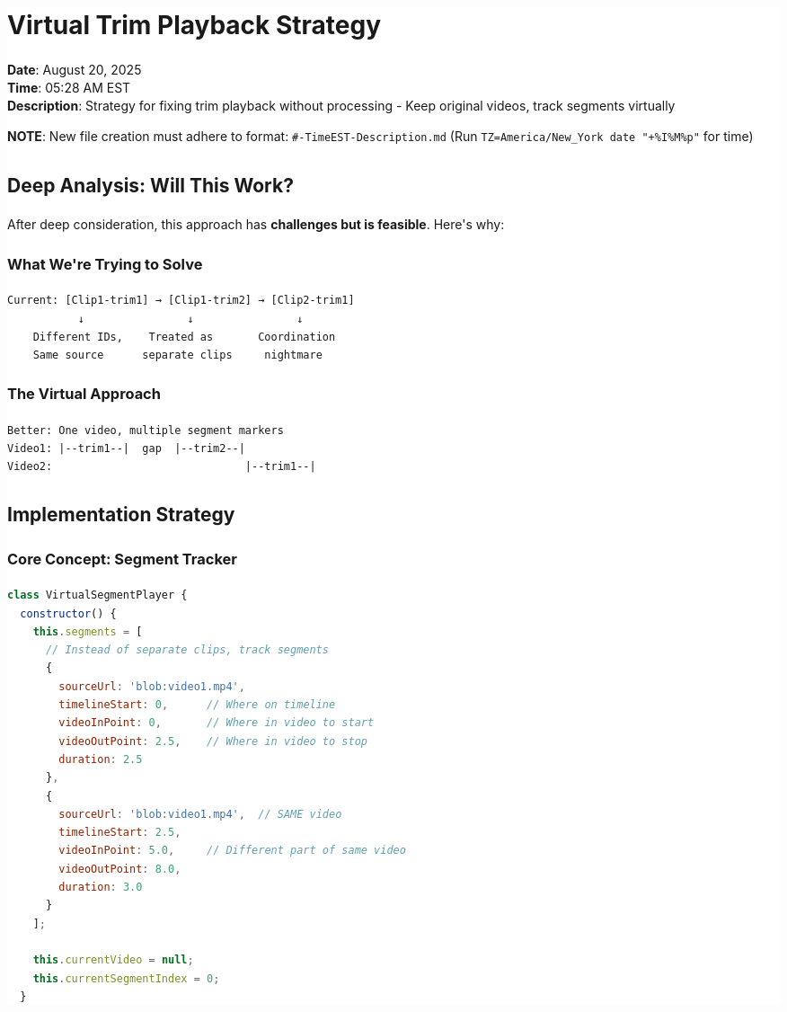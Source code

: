 # Virtual Trim Playback Strategy

**Date**: August 20, 2025  
**Time**: 05:28 AM EST  
**Description**: Strategy for fixing trim playback without processing - Keep original videos, track segments virtually

**NOTE**: New file creation must adhere to format: `#-TimeEST-Description.md` (Run `TZ=America/New_York date "+%I%M%p"` for time)

## Deep Analysis: Will This Work?

After deep consideration, this approach has **challenges but is feasible**. Here's why:

### What We're Trying to Solve
```
Current: [Clip1-trim1] → [Clip1-trim2] → [Clip2-trim1]
           ↓                ↓                ↓
    Different IDs,    Treated as       Coordination
    Same source      separate clips     nightmare
```

### The Virtual Approach
```
Better: One video, multiple segment markers
Video1: |--trim1--|  gap  |--trim2--|
Video2:                              |--trim1--|
```

## Implementation Strategy

### Core Concept: Segment Tracker
```javascript
class VirtualSegmentPlayer {
  constructor() {
    this.segments = [
      // Instead of separate clips, track segments
      { 
        sourceUrl: 'blob:video1.mp4',
        timelineStart: 0,      // Where on timeline
        videoInPoint: 0,       // Where in video to start
        videoOutPoint: 2.5,    // Where in video to stop
        duration: 2.5
      },
      { 
        sourceUrl: 'blob:video1.mp4',  // SAME video
        timelineStart: 2.5,
        videoInPoint: 5.0,     // Different part of same video
        videoOutPoint: 8.0,
        duration: 3.0
      }
    ];
    
    this.currentVideo = null;
    this.currentSegmentIndex = 0;
  }
```
